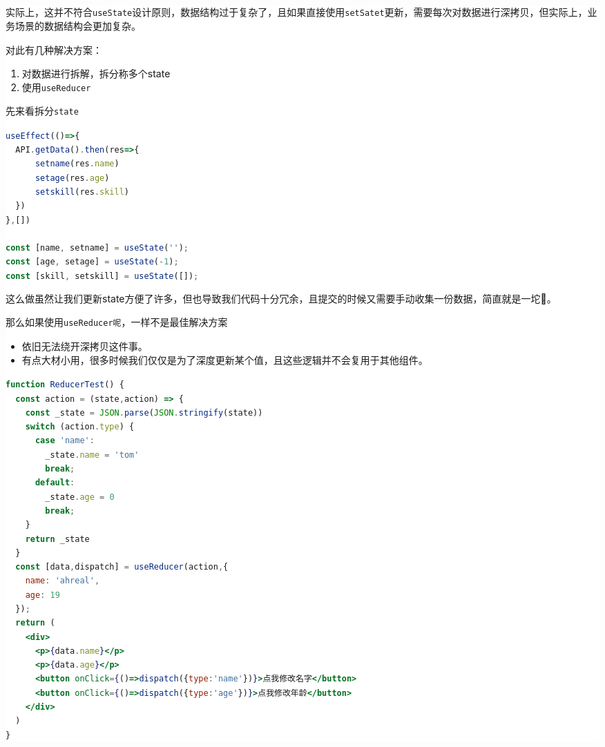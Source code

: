 实际上，这并不符合`useState`设计原则，数据结构过于复杂了，且如果直接使用`setSatet`更新，需要每次对数据进行深拷贝，但实际上，业务场景的数据结构会更加复杂。

对此有几种解决方案：

1. 对数据进行拆解，拆分称多个state
2. 使用`useReducer`

先来看拆分`state`

```jsx
useEffect(()=>{
  API.getData().then(res=>{
      setname(res.name)
      setage(res.age)
      setskill(res.skill)
  }) 
},[])

const [name, setname] = useState('');
const [age, setage] = useState(-1);
const [skill, setskill] = useState([]);
```

这么做虽然让我们更新state方便了许多，但也导致我们代码十分冗余，且提交的时候又需要手动收集一份数据，简直就是一坨💩。

那么如果使用`useReducer呢`，一样不是最佳解决方案

- 依旧无法绕开深拷贝这件事。
- 有点大材小用，很多时候我们仅仅是为了深度更新某个值，且这些逻辑并不会复用于其他组件。

```jsx
function ReducerTest() {
  const action = (state,action) => {
    const _state = JSON.parse(JSON.stringify(state))
    switch (action.type) {
      case 'name':
        _state.name = 'tom'
        break;
      default:
        _state.age = 0
        break;
    }
    return _state
  }
  const [data,dispatch] = useReducer(action,{
    name: 'ahreal',
    age: 19
  });
  return (
    <div>
      <p>{data.name}</p>
      <p>{data.age}</p>
      <button onClick={()=>dispatch({type:'name'})}>点我修改名字</button>
      <button onClick={()=>dispatch({type:'age'})}>点我修改年龄</button>
    </div>
  )
}
```
